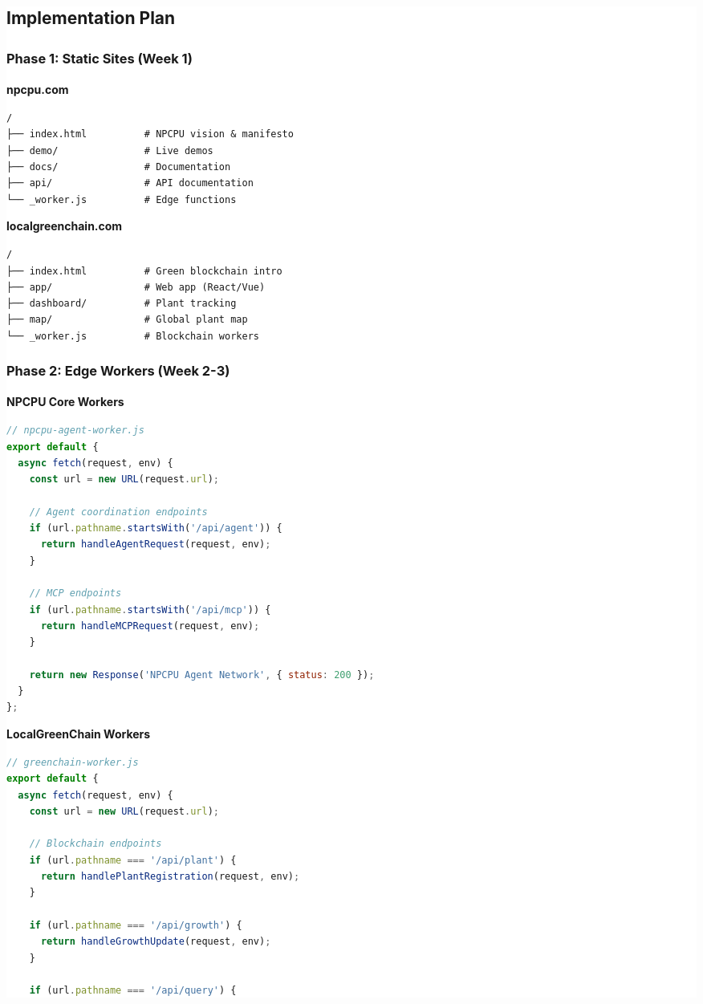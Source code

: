 ## Implementation Plan

### Phase 1: Static Sites (Week 1)

**npcpu.com**
```
/
├── index.html          # NPCPU vision & manifesto
├── demo/               # Live demos
├── docs/               # Documentation
├── api/                # API documentation
└── _worker.js          # Edge functions
```

**localgreenchain.com**
```
/
├── index.html          # Green blockchain intro
├── app/                # Web app (React/Vue)
├── dashboard/          # Plant tracking
├── map/                # Global plant map
└── _worker.js          # Blockchain workers
```

### Phase 2: Edge Workers (Week 2-3)

**NPCPU Core Workers**
```javascript
// npcpu-agent-worker.js
export default {
  async fetch(request, env) {
    const url = new URL(request.url);
    
    // Agent coordination endpoints
    if (url.pathname.startsWith('/api/agent')) {
      return handleAgentRequest(request, env);
    }
    
    // MCP endpoints
    if (url.pathname.startsWith('/api/mcp')) {
      return handleMCPRequest(request, env);
    }
    
    return new Response('NPCPU Agent Network', { status: 200 });
  }
};
```

**LocalGreenChain Workers**
```javascript
// greenchain-worker.js
export default {
  async fetch(request, env) {
    const url = new URL(request.url);
    
    // Blockchain endpoints
    if (url.pathname === '/api/plant') {
      return handlePlantRegistration(request, env);
    }
    
    if (url.pathname === '/api/growth') {
      return handleGrowthUpdate(request, env);
    }
    
    if (url.pathname === '/api/query') {
```